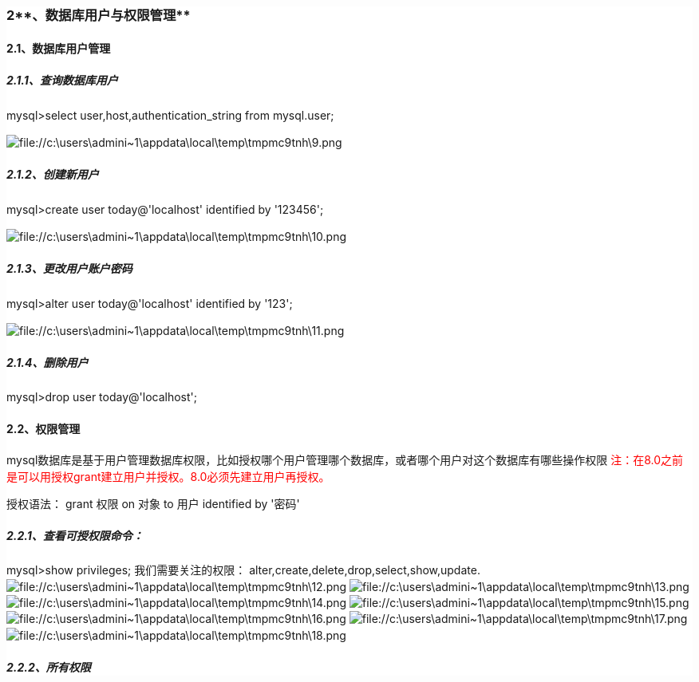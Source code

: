 

### 2**、数据库用户与权限管理**

#### 2.1、数据库用户管理

##### 2.1.1、查询数据库用户

mysql>select user,host,authentication_string from mysql.user;

![file://c:\users\admini~1\appdata\local\temp\tmpmc9tnh\9.png](https://s2.loli.net/2022/02/14/DFLJHz59QI2bfBo.png)

##### 2.1.2、创建新用户

mysql>create user today@'localhost' identified by '123456';

![file://c:\users\admini~1\appdata\local\temp\tmpmc9tnh\10.png](https://s2.loli.net/2022/02/14/wDT6tOqXUBe179R.png)

##### 2.1.3、更改用户账户密码

mysql>alter user today@'localhost' identified by '123';

![file://c:\users\admini~1\appdata\local\temp\tmpmc9tnh\11.png](https://s2.loli.net/2022/02/14/inXgQWAEqT6ezdp.png)

##### 2.1.4、删除用户

mysql>drop user today@'localhost';

#### **2.2、权限管理**

mysql数据库是基于用户管理数据库权限，比如授权哪个用户管理哪个数据库，或者哪个用户对这个数据库有哪些操作权限
<font color='red'>注：在8.0之前是可以用授权grant建立用户并授权。8.0必须先建立用户再授权。</font>

授权语法：
grant  权限 on 对象 to 用户 identified by '密码'

##### 2.2.1、查看可授权限命令：

mysql>show privileges;
我们需要关注的权限：
alter,create,delete,drop,select,show,update.
![file://c:\users\admini~1\appdata\local\temp\tmpmc9tnh\12.png](https://s2.loli.net/2022/02/14/ucDlUkKQsCMdWvT.png)
![file://c:\users\admini~1\appdata\local\temp\tmpmc9tnh\13.png](https://s2.loli.net/2022/02/14/rncOMFfBi5Cs8eX.png)
![file://c:\users\admini~1\appdata\local\temp\tmpmc9tnh\14.png](https://s2.loli.net/2022/02/14/m4ShIZly5uCctkn.png)
![file://c:\users\admini~1\appdata\local\temp\tmpmc9tnh\15.png](https://s2.loli.net/2022/02/14/JpSYyd2s7AKFtkI.png)
![file://c:\users\admini~1\appdata\local\temp\tmpmc9tnh\16.png](https://s2.loli.net/2022/02/14/anUgJDA1bIWRyOC.png)
![file://c:\users\admini~1\appdata\local\temp\tmpmc9tnh\17.png](https://s2.loli.net/2022/02/14/6Q2zYuBCHZ13WDl.png)
![file://c:\users\admini~1\appdata\local\temp\tmpmc9tnh\18.png](https://s2.loli.net/2022/02/14/sIez1VMT2gPN85d.png)

##### 2.2.2、所有权限
